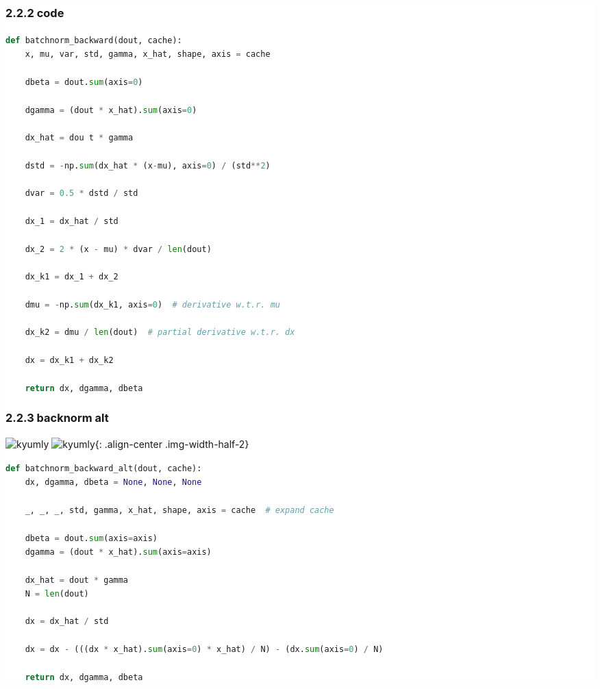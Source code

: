 ### 2.2.2 code
~~~python
def batchnorm_backward(dout, cache):
    x, mu, var, std, gamma, x_hat, shape, axis = cache

    dbeta = dout.sum(axis=0)
     
    dgamma = (dout * x_hat).sum(axis=0)

    dx_hat = dou t * gamma

    dstd = -np.sum(dx_hat * (x-mu), axis=0) / (std**2)

    dvar = 0.5 * dstd / std

    dx_1 = dx_hat / std

    dx_2 = 2 * (x - mu) * dvar / len(dout)

    dx_k1 = dx_1 + dx_2

    dmu = -np.sum(dx_k1, axis=0)  # derivative w.t.r. mu

    dx_k2 = dmu / len(dout)  # partial derivative w.t.r. dx

    dx = dx_k1 + dx_k2

    return dx, dgamma, dbeta
~~~

### 2.2.3 backnorm alt
![kyumly](https://raw.githubusercontent.com/cs231n/cs231n.github.io/master/assets/a2/batchnorm_graph.png)
![kyumly]({{site.url}}/images/assignment/two/batch-img04.png){: .align-center .img-width-half-2}<br>


~~~python
def batchnorm_backward_alt(dout, cache):
    dx, dgamma, dbeta = None, None, None

    _, _, _, std, gamma, x_hat, shape, axis = cache  # expand cache

    dbeta = dout.sum(axis=axis)
    dgamma = (dout * x_hat).sum(axis=axis)

    dx_hat = dout * gamma
    N = len(dout)

    dx = dx_hat / std

    dx = dx - (((dx * x_hat).sum(axis=0) * x_hat) / N) - (dx.sum(axis=0) / N)

    return dx, dgamma, dbeta
~~~
